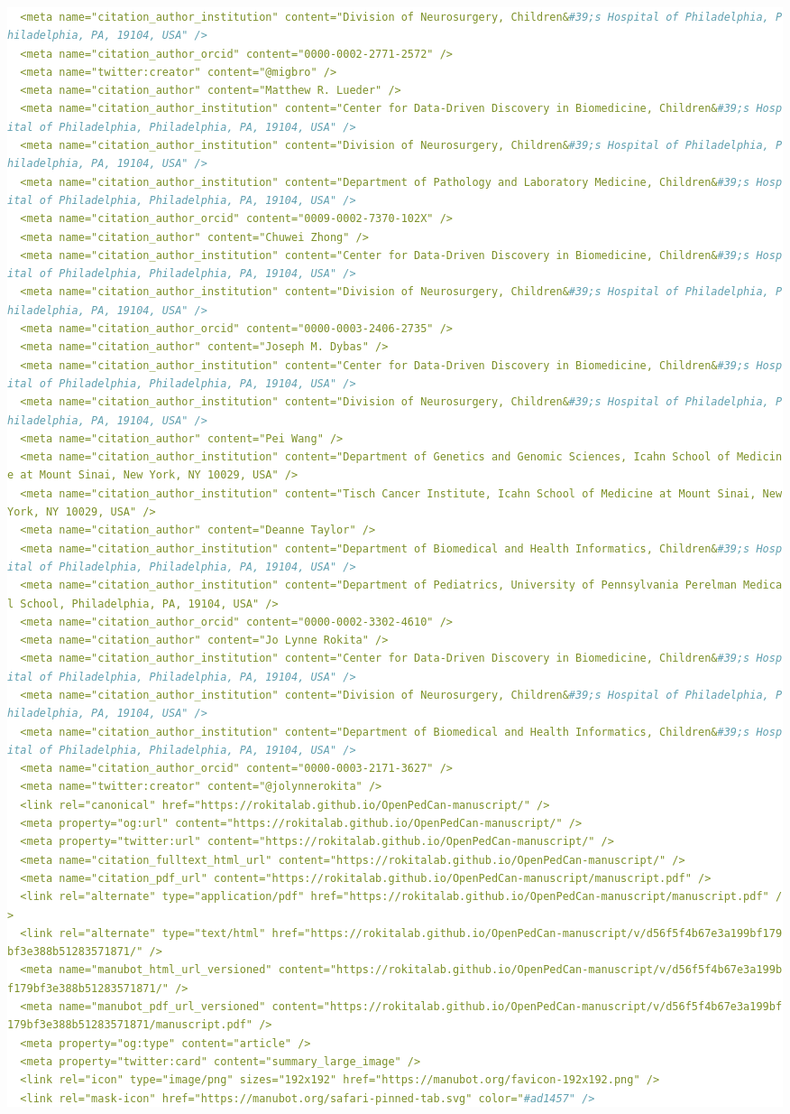 ```yaml
  <meta name="citation_author_institution" content="Division of Neurosurgery, Children&#39;s Hospital of Philadelphia, Philadelphia, PA, 19104, USA" />
  <meta name="citation_author_orcid" content="0000-0002-2771-2572" />
  <meta name="twitter:creator" content="@migbro" />
  <meta name="citation_author" content="Matthew R. Lueder" />
  <meta name="citation_author_institution" content="Center for Data-Driven Discovery in Biomedicine, Children&#39;s Hospital of Philadelphia, Philadelphia, PA, 19104, USA" />
  <meta name="citation_author_institution" content="Division of Neurosurgery, Children&#39;s Hospital of Philadelphia, Philadelphia, PA, 19104, USA" />
  <meta name="citation_author_institution" content="Department of Pathology and Laboratory Medicine, Children&#39;s Hospital of Philadelphia, Philadelphia, PA, 19104, USA" />
  <meta name="citation_author_orcid" content="0009-0002-7370-102X" />
  <meta name="citation_author" content="Chuwei Zhong" />
  <meta name="citation_author_institution" content="Center for Data-Driven Discovery in Biomedicine, Children&#39;s Hospital of Philadelphia, Philadelphia, PA, 19104, USA" />
  <meta name="citation_author_institution" content="Division of Neurosurgery, Children&#39;s Hospital of Philadelphia, Philadelphia, PA, 19104, USA" />
  <meta name="citation_author_orcid" content="0000-0003-2406-2735" />
  <meta name="citation_author" content="Joseph M. Dybas" />
  <meta name="citation_author_institution" content="Center for Data-Driven Discovery in Biomedicine, Children&#39;s Hospital of Philadelphia, Philadelphia, PA, 19104, USA" />
  <meta name="citation_author_institution" content="Division of Neurosurgery, Children&#39;s Hospital of Philadelphia, Philadelphia, PA, 19104, USA" />
  <meta name="citation_author" content="Pei Wang" />
  <meta name="citation_author_institution" content="Department of Genetics and Genomic Sciences, Icahn School of Medicine at Mount Sinai, New York, NY 10029, USA" />
  <meta name="citation_author_institution" content="Tisch Cancer Institute, Icahn School of Medicine at Mount Sinai, New York, NY 10029, USA" />
  <meta name="citation_author" content="Deanne Taylor" />
  <meta name="citation_author_institution" content="Department of Biomedical and Health Informatics, Children&#39;s Hospital of Philadelphia, Philadelphia, PA, 19104, USA" />
  <meta name="citation_author_institution" content="Department of Pediatrics, University of Pennsylvania Perelman Medical School, Philadelphia, PA, 19104, USA" />
  <meta name="citation_author_orcid" content="0000-0002-3302-4610" />
  <meta name="citation_author" content="Jo Lynne Rokita" />
  <meta name="citation_author_institution" content="Center for Data-Driven Discovery in Biomedicine, Children&#39;s Hospital of Philadelphia, Philadelphia, PA, 19104, USA" />
  <meta name="citation_author_institution" content="Division of Neurosurgery, Children&#39;s Hospital of Philadelphia, Philadelphia, PA, 19104, USA" />
  <meta name="citation_author_institution" content="Department of Biomedical and Health Informatics, Children&#39;s Hospital of Philadelphia, Philadelphia, PA, 19104, USA" />
  <meta name="citation_author_orcid" content="0000-0003-2171-3627" />
  <meta name="twitter:creator" content="@jolynnerokita" />
  <link rel="canonical" href="https://rokitalab.github.io/OpenPedCan-manuscript/" />
  <meta property="og:url" content="https://rokitalab.github.io/OpenPedCan-manuscript/" />
  <meta property="twitter:url" content="https://rokitalab.github.io/OpenPedCan-manuscript/" />
  <meta name="citation_fulltext_html_url" content="https://rokitalab.github.io/OpenPedCan-manuscript/" />
  <meta name="citation_pdf_url" content="https://rokitalab.github.io/OpenPedCan-manuscript/manuscript.pdf" />
  <link rel="alternate" type="application/pdf" href="https://rokitalab.github.io/OpenPedCan-manuscript/manuscript.pdf" />
  <link rel="alternate" type="text/html" href="https://rokitalab.github.io/OpenPedCan-manuscript/v/d56f5f4b67e3a199bf179bf3e388b51283571871/" />
  <meta name="manubot_html_url_versioned" content="https://rokitalab.github.io/OpenPedCan-manuscript/v/d56f5f4b67e3a199bf179bf3e388b51283571871/" />
  <meta name="manubot_pdf_url_versioned" content="https://rokitalab.github.io/OpenPedCan-manuscript/v/d56f5f4b67e3a199bf179bf3e388b51283571871/manuscript.pdf" />
  <meta property="og:type" content="article" />
  <meta property="twitter:card" content="summary_large_image" />
  <link rel="icon" type="image/png" sizes="192x192" href="https://manubot.org/favicon-192x192.png" />
  <link rel="mask-icon" href="https://manubot.org/safari-pinned-tab.svg" color="#ad1457" />
```